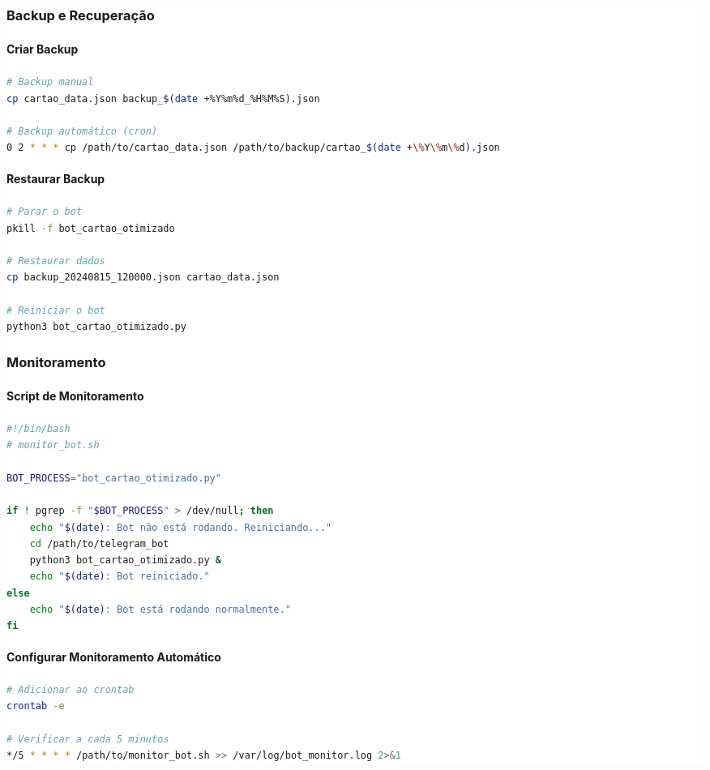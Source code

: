 ### Backup e Recuperação

#### Criar Backup

```bash
# Backup manual
cp cartao_data.json backup_$(date +%Y%m%d_%H%M%S).json

# Backup automático (cron)
0 2 * * * cp /path/to/cartao_data.json /path/to/backup/cartao_$(date +\%Y\%m\%d).json
```

#### Restaurar Backup

```bash
# Parar o bot
pkill -f bot_cartao_otimizado

# Restaurar dados
cp backup_20240815_120000.json cartao_data.json

# Reiniciar o bot
python3 bot_cartao_otimizado.py
```

### Monitoramento

#### Script de Monitoramento

```bash
#!/bin/bash
# monitor_bot.sh

BOT_PROCESS="bot_cartao_otimizado.py"

if ! pgrep -f "$BOT_PROCESS" > /dev/null; then
    echo "$(date): Bot não está rodando. Reiniciando..."
    cd /path/to/telegram_bot
    python3 bot_cartao_otimizado.py &
    echo "$(date): Bot reiniciado."
else
    echo "$(date): Bot está rodando normalmente."
fi
```

#### Configurar Monitoramento Automático

```bash
# Adicionar ao crontab
crontab -e

# Verificar a cada 5 minutos
*/5 * * * * /path/to/monitor_bot.sh >> /var/log/bot_monitor.log 2>&1
```
